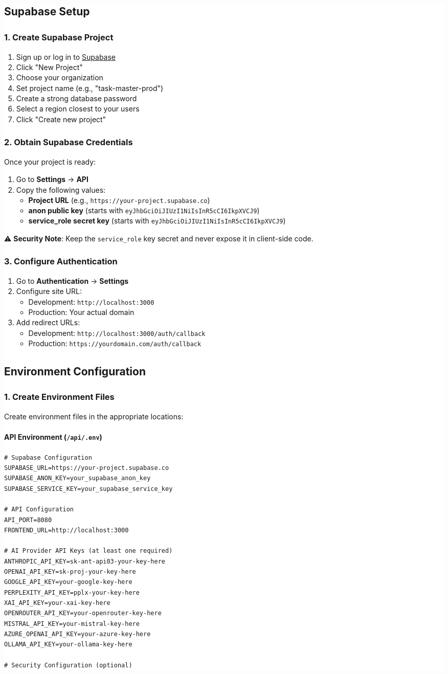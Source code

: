 ## Supabase Setup

### 1. Create Supabase Project

1. Sign up or log in to [Supabase](https://supabase.com)
2. Click "New Project"
3. Choose your organization
4. Set project name (e.g., "task-master-prod")
5. Create a strong database password
6. Select a region closest to your users
7. Click "Create new project"

### 2. Obtain Supabase Credentials

Once your project is ready:

1. Go to **Settings** → **API**
2. Copy the following values:
   - **Project URL** (e.g., `https://your-project.supabase.co`)
   - **anon public key** (starts with `eyJhbGciOiJIUzI1NiIsInR5cCI6IkpXVCJ9`)
   - **service_role secret key** (starts with `eyJhbGciOiJIUzI1NiIsInR5cCI6IkpXVCJ9`)

⚠️ **Security Note**: Keep the `service_role` key secret and never expose it in client-side code.

### 3. Configure Authentication

1. Go to **Authentication** → **Settings**
2. Configure site URL:
   - Development: `http://localhost:3000`
   - Production: Your actual domain
3. Add redirect URLs:
   - Development: `http://localhost:3000/auth/callback`
   - Production: `https://yourdomain.com/auth/callback`

## Environment Configuration

### 1. Create Environment Files

Create environment files in the appropriate locations:

#### API Environment (`/api/.env`)

```env
# Supabase Configuration
SUPABASE_URL=https://your-project.supabase.co
SUPABASE_ANON_KEY=your_supabase_anon_key
SUPABASE_SERVICE_KEY=your_supabase_service_key

# API Configuration
API_PORT=8080
FRONTEND_URL=http://localhost:3000

# AI Provider API Keys (at least one required)
ANTHROPIC_API_KEY=sk-ant-api03-your-key-here
OPENAI_API_KEY=sk-proj-your-key-here
GOOGLE_API_KEY=your-google-key-here
PERPLEXITY_API_KEY=pplx-your-key-here
XAI_API_KEY=your-xai-key-here
OPENROUTER_API_KEY=your-openrouter-key-here
MISTRAL_API_KEY=your-mistral-key-here
AZURE_OPENAI_API_KEY=your-azure-key-here
OLLAMA_API_KEY=your-ollama-key-here

# Security Configuration (optional)
```